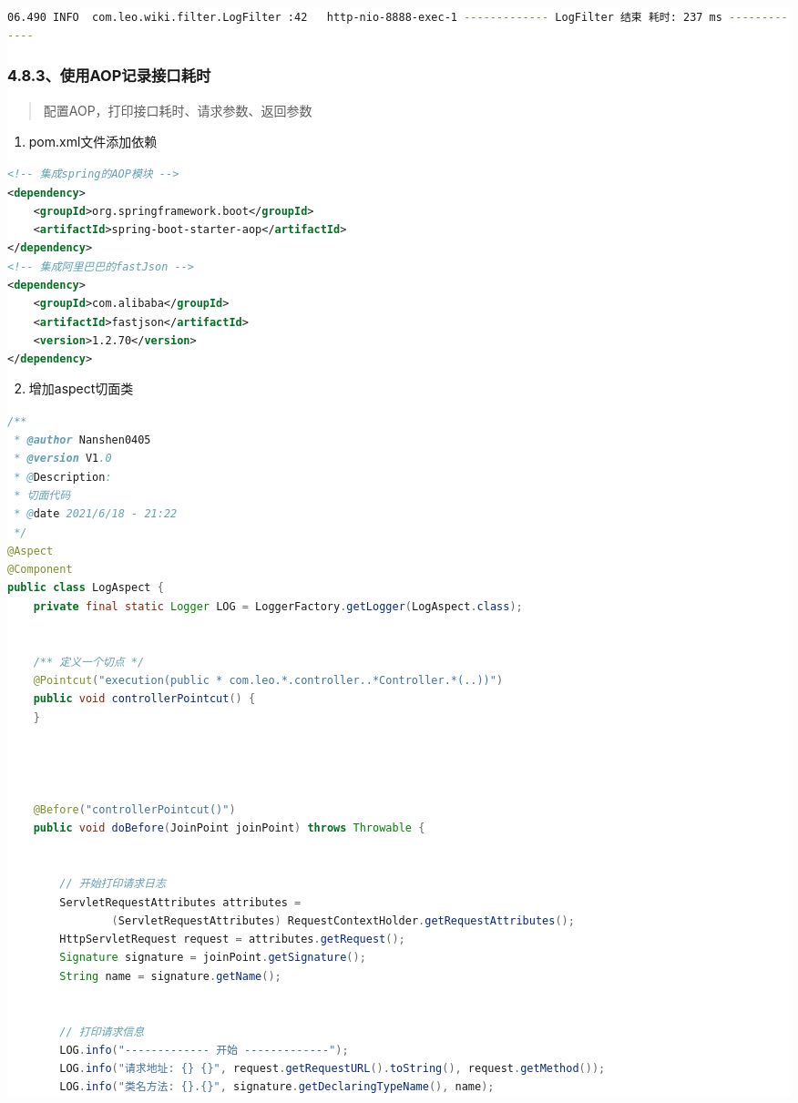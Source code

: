 ```sh
06.490 INFO  com.leo.wiki.filter.LogFilter :42   http-nio-8888-exec-1 ------------- LogFilter 结束 耗时: 237 ms -------------
```



### 4.8.3、使用AOP记录接口耗时

> 配置AOP，打印接口耗时、请求参数、返回参数

1. pom.xml文件添加依赖

```xml
<!-- 集成spring的AOP模块 -->
<dependency>
    <groupId>org.springframework.boot</groupId>
    <artifactId>spring-boot-starter-aop</artifactId>
</dependency>
<!-- 集成阿里巴巴的fastJson -->
<dependency>
    <groupId>com.alibaba</groupId>
    <artifactId>fastjson</artifactId>
    <version>1.2.70</version>
</dependency>
```

2. 增加aspect切面类

```java
/**
 * @author Nanshen0405
 * @version V1.0
 * @Description:
 * 切面代码
 * @date 2021/6/18 - 21:22
 */
@Aspect
@Component
public class LogAspect {
    private final static Logger LOG = LoggerFactory.getLogger(LogAspect.class);


    /** 定义一个切点 */
    @Pointcut("execution(public * com.leo.*.controller..*Controller.*(..))")
    public void controllerPointcut() {
    }




    @Before("controllerPointcut()")
    public void doBefore(JoinPoint joinPoint) throws Throwable {


        // 开始打印请求日志
        ServletRequestAttributes attributes =
                (ServletRequestAttributes) RequestContextHolder.getRequestAttributes();
        HttpServletRequest request = attributes.getRequest();
        Signature signature = joinPoint.getSignature();
        String name = signature.getName();


        // 打印请求信息
        LOG.info("------------- 开始 -------------");
        LOG.info("请求地址: {} {}", request.getRequestURL().toString(), request.getMethod());
        LOG.info("类名方法: {}.{}", signature.getDeclaringTypeName(), name);
```